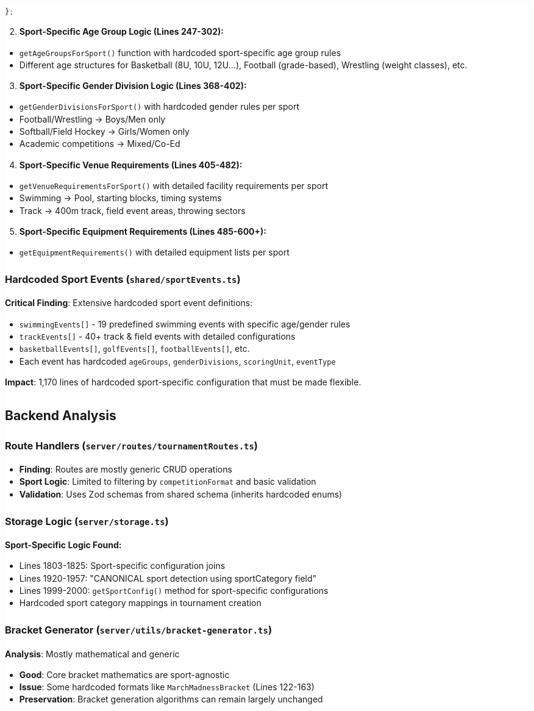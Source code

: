 ```typescript
};
```

2. **Sport-Specific Age Group Logic (Lines 247-302):**
- `getAgeGroupsForSport()` function with hardcoded sport-specific age group rules
- Different age structures for Basketball (8U, 10U, 12U...), Football (grade-based), Wrestling (weight classes), etc.

3. **Sport-Specific Gender Division Logic (Lines 368-402):**
- `getGenderDivisionsForSport()` with hardcoded gender rules per sport
- Football/Wrestling → Boys/Men only
- Softball/Field Hockey → Girls/Women only
- Academic competitions → Mixed/Co-Ed

4. **Sport-Specific Venue Requirements (Lines 405-482):**
- `getVenueRequirementsForSport()` with detailed facility requirements per sport
- Swimming → Pool, starting blocks, timing systems
- Track → 400m track, field event areas, throwing sectors

5. **Sport-Specific Equipment Requirements (Lines 485-600+):**
- `getEquipmentRequirements()` with detailed equipment lists per sport

### Hardcoded Sport Events (`shared/sportEvents.ts`)

**Critical Finding**: Extensive hardcoded sport event definitions:
- `swimmingEvents[]` - 19 predefined swimming events with specific age/gender rules
- `trackEvents[]` - 40+ track & field events with detailed configurations
- `basketballEvents[]`, `golfEvents[]`, `footballEvents[]`, etc.
- Each event has hardcoded `ageGroups`, `genderDivisions`, `scoringUnit`, `eventType`

**Impact**: 1,170 lines of hardcoded sport-specific configuration that must be made flexible.

## Backend Analysis

### Route Handlers (`server/routes/tournamentRoutes.ts`)
- **Finding**: Routes are mostly generic CRUD operations
- **Sport Logic**: Limited to filtering by `competitionFormat` and basic validation
- **Validation**: Uses Zod schemas from shared schema (inherits hardcoded enums)

### Storage Logic (`server/storage.ts`)
**Sport-Specific Logic Found:**
- Lines 1803-1825: Sport-specific configuration joins
- Lines 1920-1957: "CANONICAL sport detection using sportCategory field"
- Lines 1999-2000: `getSportConfig()` method for sport-specific configurations
- Hardcoded sport category mappings in tournament creation

### Bracket Generator (`server/utils/bracket-generator.ts`)
**Analysis**: Mostly mathematical and generic
- **Good**: Core bracket mathematics are sport-agnostic
- **Issue**: Some hardcoded formats like `MarchMadnessBracket` (Lines 122-163)
- **Preservation**: Bracket generation algorithms can remain largely unchanged
